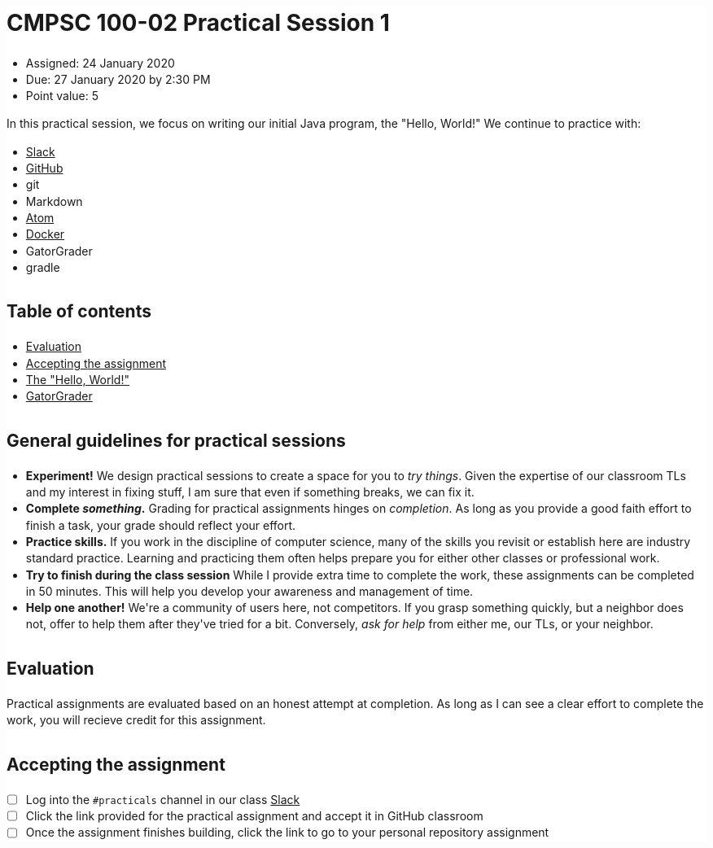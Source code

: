 # CMPSC 100-02 Practical Session 1

* Assigned: 24 January 2020
* Due: 27 January 2020 by 2:30 PM
* Point value: 5

In this practical session, we focus on writing our initial Java program, the "Hello, World!" We continue to practice with:

* [Slack](https://cmpsc-100-02-sp-2020.slack.com)
* [GitHub](https://www.github.com)
* git
* Markdown
* [Atom](https://atom.io)
* [Docker](https://www.docker.com/products/docker-desktop)
* GatorGrader
* gradle

## Table of contents

* [Evaluation](#evaluation)
* [Accepting the assignment](#accepting-the-assignment)
* [The "Hello, World!"](#the-hello-world)
* [GatorGrader](#gatorgrader)

## General guidelines for practical sessions

* **Experiment!** We design practical sessions to create a space for you to _try things_. Given the expertise of our classroom TLs and my interest in fixing stuff, I am sure that even if something breaks, we can fix it.
* **Complete _something_.** Grading for practical assignments hinges on _completion_. As long as you provide a good faith effort to finish a task, your grade should reflect your effort.
* **Practice skills.** If you work in the discipline of computer science, many of the skills you revisit or establish here are industry standard practice. Learning and practicing them often helps prepare you for either other classes or professional work.
* **Try to finish during the class session** While I provide extra time to complete the work, these assignments can be completed in 50 minutes. This will help you develop your awareness and management of time.
* **Help one another!** We're a community of users here, not competitors. If you grasp something quickly, but a neighbor does not, offer to help them after they've tried for a bit. Conversely, _ask for help_ from either me, our TLs, or your neighbor.

## Evaluation

Practical assignments are evaluated based on an honest attempt at completion. As long as I can see a clear effort to complete the work, you will recieve credit for this assignment.

## Accepting the assignment

- [ ] Log into the `#practicals` channel in our class [Slack](https://cmpsc-100-02-sp-2020.slack.com)
- [ ] Click the link provided for the practical assignment and accept it in GitHub classroom
- [ ] Once the assignment finishes building, click the link to go to your personal repository assignment
